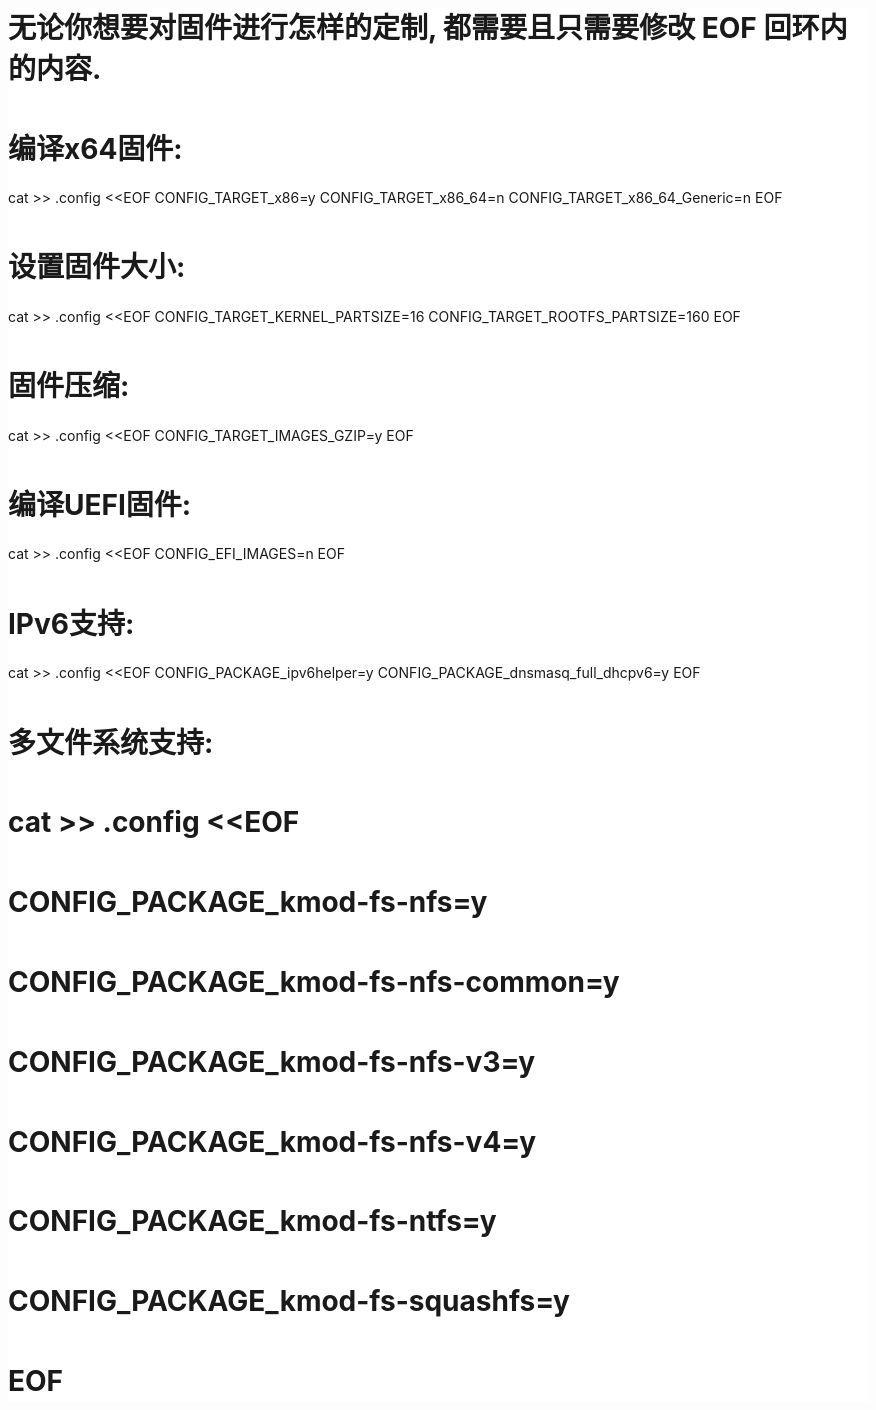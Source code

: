 # 无论你想要对固件进行怎样的定制, 都需要且只需要修改 EOF 回环内的内容.
# 

# 编译x64固件:
cat >> .config <<EOF
CONFIG_TARGET_x86=y
CONFIG_TARGET_x86_64=n
CONFIG_TARGET_x86_64_Generic=n
EOF

# 设置固件大小:
cat >> .config <<EOF
CONFIG_TARGET_KERNEL_PARTSIZE=16
CONFIG_TARGET_ROOTFS_PARTSIZE=160
EOF

# 固件压缩:
cat >> .config <<EOF
CONFIG_TARGET_IMAGES_GZIP=y
EOF

# 编译UEFI固件:
cat >> .config <<EOF
CONFIG_EFI_IMAGES=n
EOF

# IPv6支持:
cat >> .config <<EOF
CONFIG_PACKAGE_ipv6helper=y
CONFIG_PACKAGE_dnsmasq_full_dhcpv6=y
EOF

# 多文件系统支持:
# cat >> .config <<EOF
# CONFIG_PACKAGE_kmod-fs-nfs=y
# CONFIG_PACKAGE_kmod-fs-nfs-common=y
# CONFIG_PACKAGE_kmod-fs-nfs-v3=y
# CONFIG_PACKAGE_kmod-fs-nfs-v4=y
# CONFIG_PACKAGE_kmod-fs-ntfs=y
# CONFIG_PACKAGE_kmod-fs-squashfs=y
# EOF
